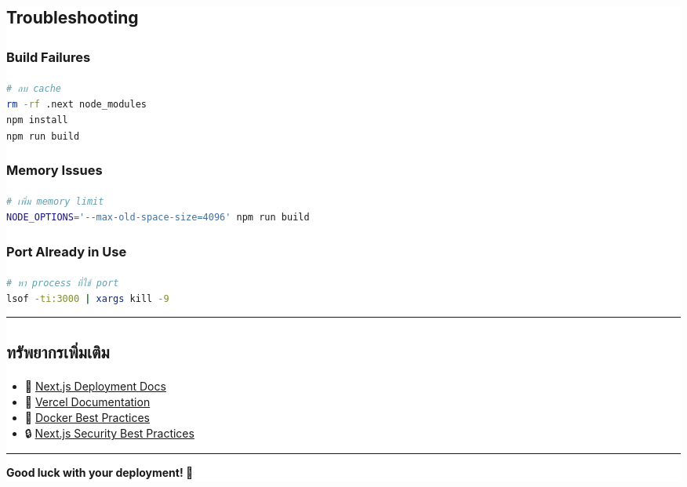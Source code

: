 ## Troubleshooting

### Build Failures

```bash
# ลบ cache
rm -rf .next node_modules
npm install
npm run build
```

### Memory Issues

```bash
# เพิ่ม memory limit
NODE_OPTIONS='--max-old-space-size=4096' npm run build
```

### Port Already in Use

```bash
# หา process ที่ใช้ port
lsof -ti:3000 | xargs kill -9
```

---

## ทรัพยากรเพิ่มเติม

- 📖 [Next.js Deployment Docs](https://nextjs.org/docs/deployment)
- 🚀 [Vercel Documentation](https://vercel.com/docs)
- 🐳 [Docker Best Practices](https://docs.docker.com/develop/dev-best-practices/)
- 🔒 [Next.js Security Best Practices](https://nextjs.org/docs/advanced-features/security-headers)

---

**Good luck with your deployment! 🎉**
